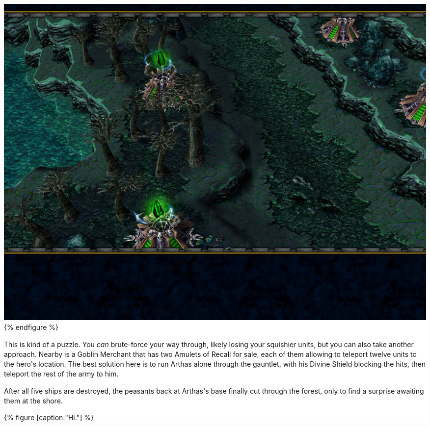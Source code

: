 ![Dissension](/assets/wr/20240323194502_1.jpg)
{% endfigure %}

This is kind of a puzzle. You *can* brute-force your way through, likely losing your squishier units, but you can also take another approach. Nearby is a Goblin Merchant that has two Amulets of Recall for sale, each of them allowing to teleport twelve units to the hero's location. The best solution here is to run Arthas alone through the gauntlet, with his Divine Shield blocking the hits, then teleport the rest of the army to him.

After all five ships are destroyed, the peasants back at Arthas's base finally cut through the forest, only to find a surprise awaiting them at the shore.

{% figure [caption:"Hi."] %}

[^stratholme]: You may remember Stratholme from Warcraft 2 as an Alliance port and oil production center. None of this is mentioned here, and in fact the city is depicted as landlocked in the original Warcraft 3, but has a harbor in Reforged.
[^prevented]: For now.
[^story]: Although that'd be cool.
[^daggercap]: Known in Wrath of the Lich King as the [Howling Fjord](http://warcraft.wiki.gg/wiki/Howling_Fjord), and depicted as far more hospitable.
[^nerubians]: Nerubians, as we remember from the manual, are a race of underground spider people that the Lich King conquered, raised into undeath, and adopted their architecture for the Scourge. These ones are living, though; the last remnants of a once-great civilization.
[^bronzebeards]: You can learn this via Muradin's "pissed" quotes --- Easter egg quotes that every unit has if you click on it enough.
[^laboratory]: This was fixed in Reforged.
[^disconnected]: And to ensure that you can't bring in reinforcements or get the heroes back to the base, all Scrolls of Town Portal and Amulets of Recall that Arthas and Muradin might have kept are removed from their inventories when this mission begins.